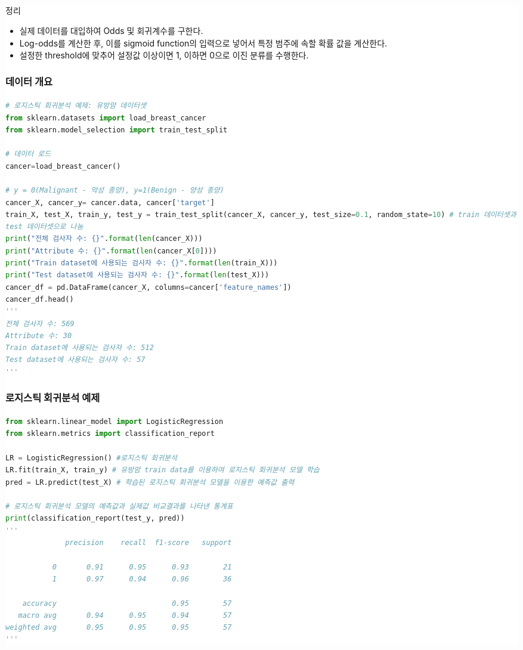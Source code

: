 정리 

- 실제 데이터를 대입하여 Odds 및 회귀계수를 구한다.
- Log-odds를 계산한 후, 이를 sigmoid function의 입력으로 넣어서 특정 범주에 속할 확률 값을 계산한다.
- 설정한 threshold에 맞추어 설정값 이상이면 1, 이하면 0으로 이진 분류를 수행한다.

### 데이터 개요

```python
# 로지스틱 회귀분석 예제: 유방암 데이터셋
from sklearn.datasets import load_breast_cancer
from sklearn.model_selection import train_test_split

# 데이터 로드
cancer=load_breast_cancer()

# y = 0(Malignant - 악성 종양), y=1(Benign - 양성 종양)
cancer_X, cancer_y= cancer.data, cancer['target']
train_X, test_X, train_y, test_y = train_test_split(cancer_X, cancer_y, test_size=0.1, random_state=10) # train 데이터셋과 test 데이터셋으로 나눔
print("전체 검사자 수: {}".format(len(cancer_X)))
print("Attribute 수: {}".format(len(cancer_X[0])))
print("Train dataset에 사용되는 검사자 수: {}".format(len(train_X)))
print("Test dataset에 사용되는 검사자 수: {}".format(len(test_X)))
cancer_df = pd.DataFrame(cancer_X, columns=cancer['feature_names'])
cancer_df.head()
'''
전체 검사자 수: 569
Attribute 수: 30
Train dataset에 사용되는 검사자 수: 512
Test dataset에 사용되는 검사자 수: 57
'''
```

### 로지스틱 회귀분석 예제

```python
from sklearn.linear_model import LogisticRegression
from sklearn.metrics import classification_report

LR = LogisticRegression() #로지스틱 회귀분석
LR.fit(train_X, train_y) # 유방암 train data를 이용하여 로지스틱 회귀분석 모델 학습
pred = LR.predict(test_X) # 학습된 로지스틱 회귀분석 모델을 이용한 예측값 출력

# 로지스틱 회귀분석 모델의 예측값과 실제값 비교결과를 나타낸 통계표
print(classification_report(test_y, pred))
'''
              precision    recall  f1-score   support

           0       0.91      0.95      0.93        21
           1       0.97      0.94      0.96        36

    accuracy                           0.95        57
   macro avg       0.94      0.95      0.94        57
weighted avg       0.95      0.95      0.95        57
'''
```
